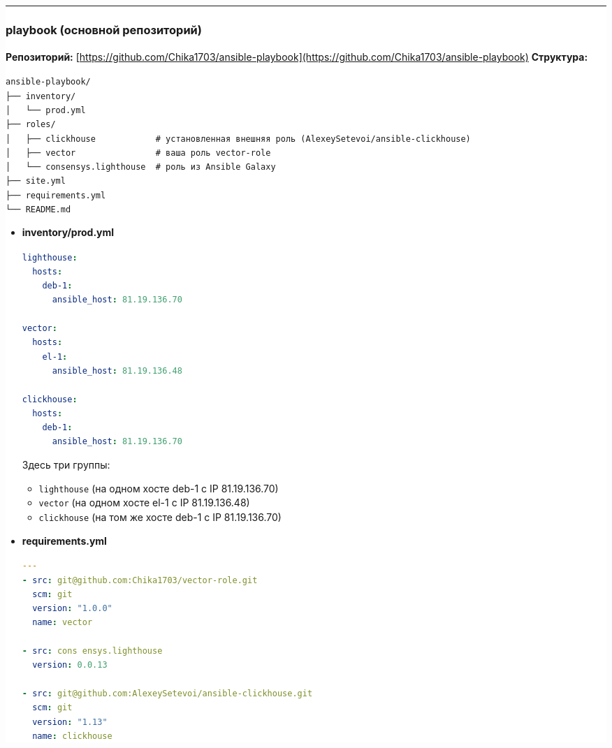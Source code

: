   ```
  ```

---

### playbook (основной репозиторий)

**Репозиторий:** [https://github.com/Chika1703/ansible-playbook](https://github.com/Chika1703/ansible-playbook)
**Структура:**

```
ansible-playbook/
├── inventory/
│   └── prod.yml
├── roles/
│   ├── clickhouse            # установленная внешняя роль (AlexeySetevoi/ansible-clickhouse)
│   ├── vector                # ваша роль vector-role
│   └── consensys.lighthouse  # роль из Ansible Galaxy
├── site.yml
├── requirements.yml
└── README.md
```

* **inventory/prod.yml**

  ```yaml
  lighthouse:
    hosts:
      deb-1:
        ansible_host: 81.19.136.70

  vector:
    hosts:
      el-1:
        ansible_host: 81.19.136.48

  clickhouse:
    hosts:
      deb-1:
        ansible_host: 81.19.136.70
  ```

  Здесь три группы:

  * `lighthouse` (на одном хосте deb-1 с IP 81.19.136.70)
  * `vector` (на одном хосте el-1 с IP 81.19.136.48)
  * `clickhouse` (на том же хосте deb-1 с IP 81.19.136.70)

* **requirements.yml**

  ```yaml
  ---
  - src: git@github.com:Chika1703/vector-role.git
    scm: git
    version: "1.0.0"
    name: vector

  - src: cons ensys.lighthouse
    version: 0.0.13

  - src: git@github.com:AlexeySetevoi/ansible-clickhouse.git
    scm: git
    version: "1.13"
    name: clickhouse
  ```
